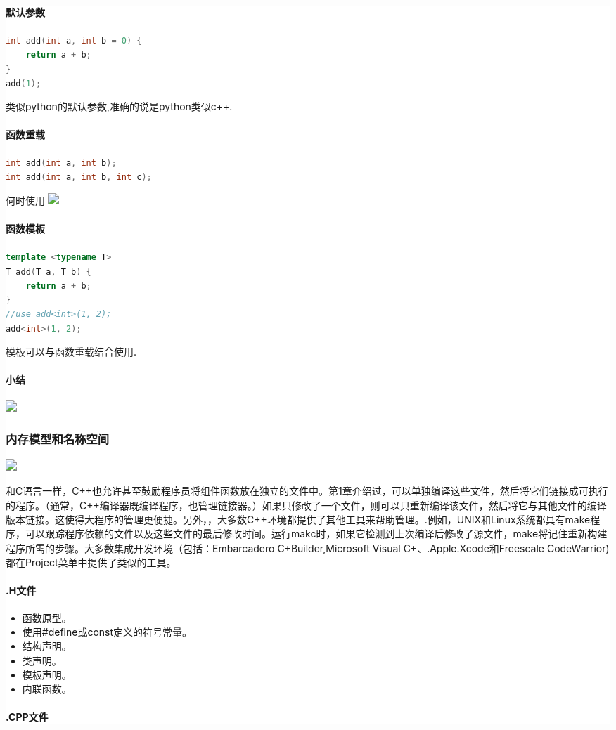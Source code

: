 #### 默认参数
```cpp
int add(int a, int b = 0) {
    return a + b;
}
add(1);
```
类似python的默认参数,准确的说是python类似c++.

#### 函数重载
```cpp
int add(int a, int b);
int add(int a, int b, int c);
```
何时使用
![](https://image.wxydejoy.top/cundf/others/C++学习.md/2022-08-08-16-06-00.png)

#### 函数模板
```cpp
template <typename T>
T add(T a, T b) {
    return a + b;
}
//use add<int>(1, 2);
add<int>(1, 2);
```

模板可以与函数重载结合使用.


#### 小结

![](https://image.wxydejoy.top/cundf/others/C++学习.md/2022-08-08-16-09-23.png)


### 内存模型和名称空间

![](https://image.wxydejoy.top/cundf/others/C++学习.md/2022-08-11-18-31-53.png)

和C语言一样，C++也允许甚至鼓励程序员将组件函数放在独立的文件中。第1章介绍过，可以单独编译这些文件，然后将它们链接成可执行的程序。（通常，C++编译器既编译程序，也管理链接器。）如果只修改了一个文件，则可以只重新编译该文件，然后将它与其他文件的编译版本链接。这使得大程序的管理更便捷。另外，，大多数C++环境都提供了其他工具来帮助管理。.例如，UNIX和Linux系统都具有make程序，可以跟踪程序依赖的文件以及这些文件的最后修改时间。运行makc时，如果它检测到上次编译后修改了源文件，make将记住重新构建程序所需的步骤。大多数集成开发环境（包括：Embarcadero C+Builder,Microsoft Visual C+、.Apple.Xcode和Freescale CodeWarrior)都在Project菜单中提供了类似的工具。

#### .H文件

* 函数原型。
* 使用#define或const定义的符号常量。
* 结构声明。
* 类声明。
* 模板声明。
* 内联函数。

#### .CPP文件
